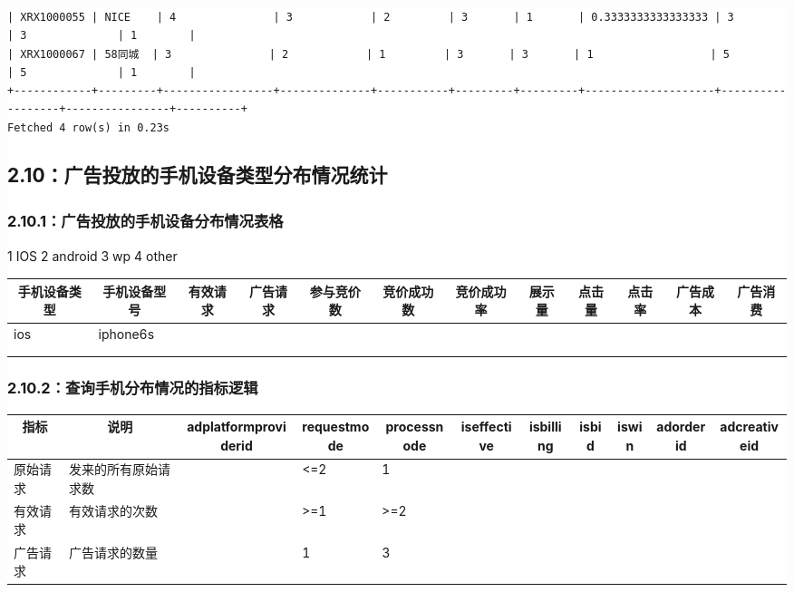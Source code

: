 ```shell
| XRX1000055 | NICE    | 4               | 3            | 2         | 3       | 1       | 0.3333333333333333 | 3                | 3              | 1        |
| XRX1000067 | 58同城  | 3               | 2            | 1         | 3       | 3       | 1                  | 5                | 5              | 1        |
+------------+---------+-----------------+--------------+-----------+---------+---------+--------------------+------------------+----------------+----------+
Fetched 4 row(s) in 0.23s
```

## 2.10：广告投放的手机设备类型分布情况统计

### 2.10.1：广告投放的手机设备分布情况表格

1 IOS
2 android
3 wp
4 other

| 手机设备类型 | 手机设备型号 | 有效请求 | 广告请求 | 参与竞价数 | 竞价成功数 | 竞价成功率 | 展示量 | 点击量 | 点击率 | 广告成本 | 广告消费 |
| ------------ | ------------ | -------- | -------- | ---------- | ---------- | ---------- | ------ | ------ | ------ | -------- | -------- |
| ios          | iphone6s     |          |          |            |            |            |        |        |        |          |          |
|              |              |          |          |            |            |            |        |        |        |          |          |
|              |              |          |          |            |            |            |        |        |        |          |          |

### 2.10.2：查询手机分布情况的指标逻辑

| 指标             | 说明                                           | adplatformproviderid | requestmode | processnode | iseffective | isbilling | isbid | iswin | adorderid | adcreativeid |
| ---------------- | ---------------------------------------------- | -------------------- | ----------- | ----------- | ----------- | --------- | ----- | ----- | --------- | ------------ |
| 原始请求         | 发来的所有原始请求数                           |                      | <=2         | 1           |             |           |       |       |           |              |
| 有效请求         | 有效请求的次数                                 |                      | >=1         | >=2         |             |           |       |       |           |              |
| 广告请求         | 广告请求的数量                                 |                      | 1           | 3           |             |           |       |       |           |              |
